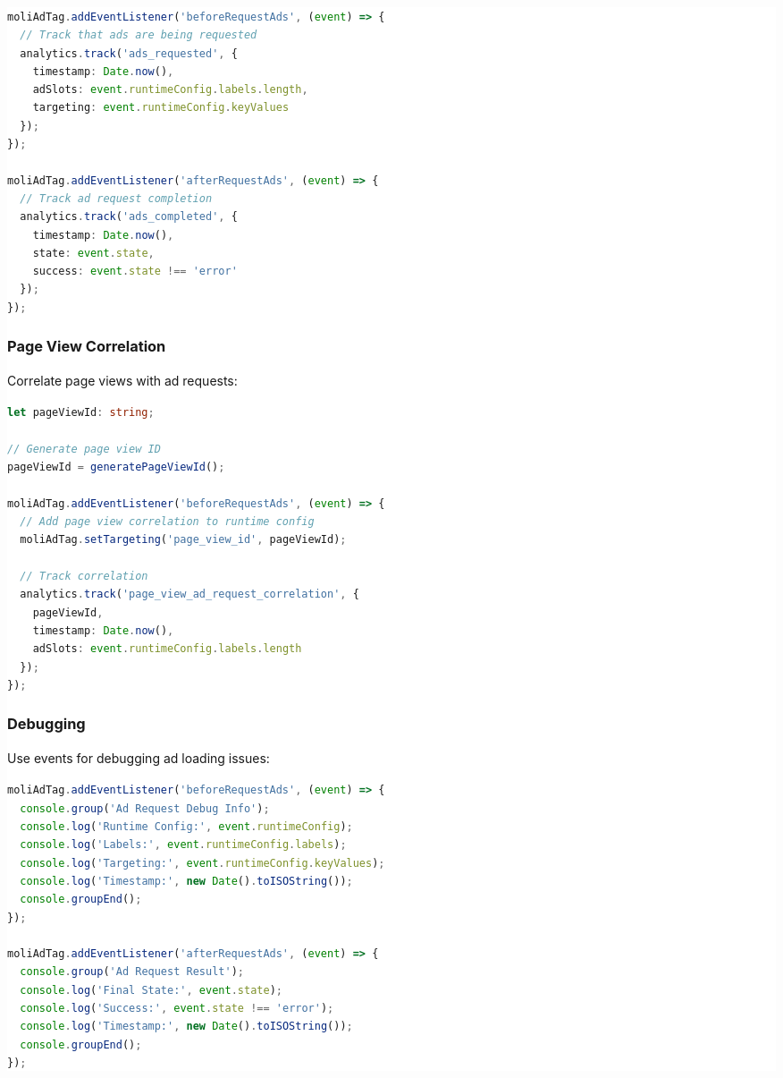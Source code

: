 ```ts
moliAdTag.addEventListener('beforeRequestAds', (event) => {
  // Track that ads are being requested
  analytics.track('ads_requested', {
    timestamp: Date.now(),
    adSlots: event.runtimeConfig.labels.length,
    targeting: event.runtimeConfig.keyValues
  });
});

moliAdTag.addEventListener('afterRequestAds', (event) => {
  // Track ad request completion
  analytics.track('ads_completed', {
    timestamp: Date.now(),
    state: event.state,
    success: event.state !== 'error'
  });
});
```

### Page View Correlation

Correlate page views with ad requests:

```ts
let pageViewId: string;

// Generate page view ID
pageViewId = generatePageViewId();

moliAdTag.addEventListener('beforeRequestAds', (event) => {
  // Add page view correlation to runtime config
  moliAdTag.setTargeting('page_view_id', pageViewId);
  
  // Track correlation
  analytics.track('page_view_ad_request_correlation', {
    pageViewId,
    timestamp: Date.now(),
    adSlots: event.runtimeConfig.labels.length
  });
});
```

### Debugging

Use events for debugging ad loading issues:

```ts
moliAdTag.addEventListener('beforeRequestAds', (event) => {
  console.group('Ad Request Debug Info');
  console.log('Runtime Config:', event.runtimeConfig);
  console.log('Labels:', event.runtimeConfig.labels);
  console.log('Targeting:', event.runtimeConfig.keyValues);
  console.log('Timestamp:', new Date().toISOString());
  console.groupEnd();
});

moliAdTag.addEventListener('afterRequestAds', (event) => {
  console.group('Ad Request Result');
  console.log('Final State:', event.state);
  console.log('Success:', event.state !== 'error');
  console.log('Timestamp:', new Date().toISOString());
  console.groupEnd();
});
```
